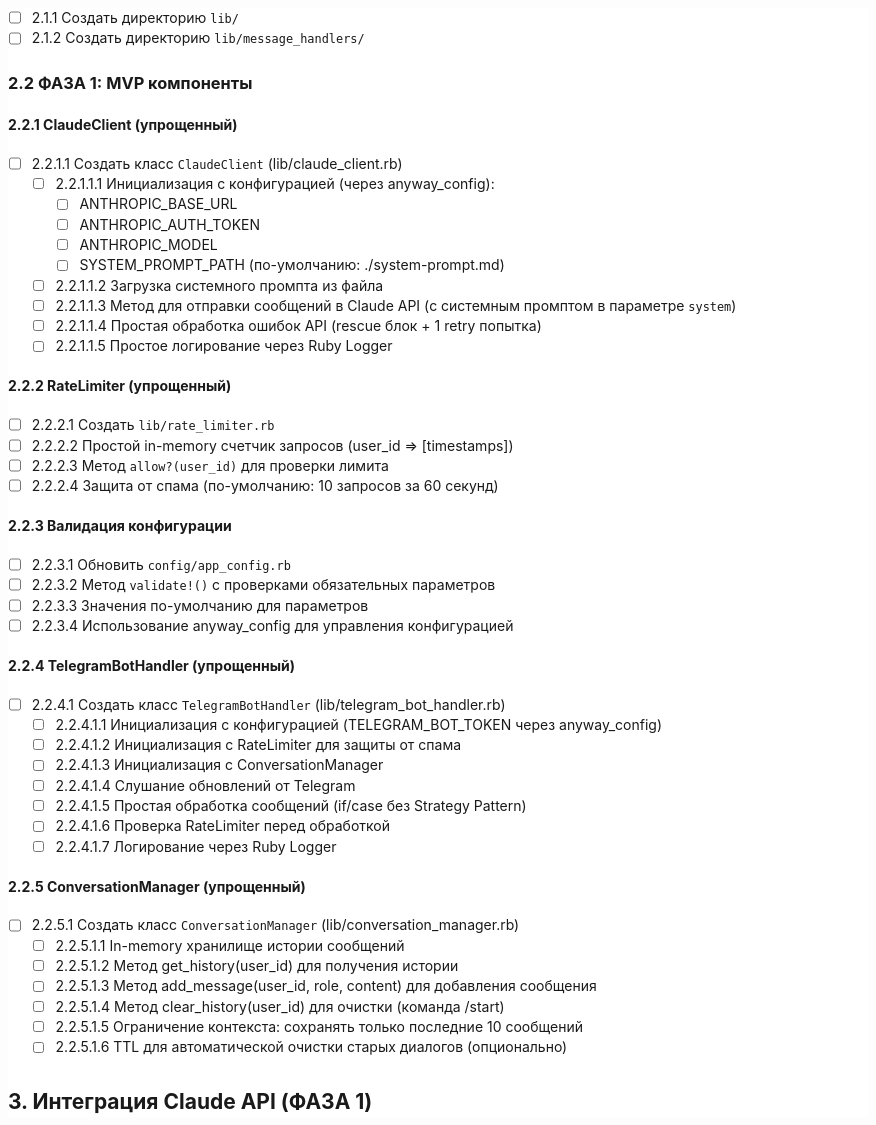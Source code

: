 - [ ] 2.1.1 Создать директорию `lib/`
- [ ] 2.1.2 Создать директорию `lib/message_handlers/`

### 2.2 ФАЗА 1: MVP компоненты

#### 2.2.1 ClaudeClient (упрощенный)
- [ ] 2.2.1.1 Создать класс `ClaudeClient` (lib/claude_client.rb)
  - [ ] 2.2.1.1.1 Инициализация с конфигурацией (через anyway_config):
    - [ ] ANTHROPIC_BASE_URL
    - [ ] ANTHROPIC_AUTH_TOKEN
    - [ ] ANTHROPIC_MODEL
    - [ ] SYSTEM_PROMPT_PATH (по-умолчанию: ./system-prompt.md)
  - [ ] 2.2.1.1.2 Загрузка системного промпта из файла
  - [ ] 2.2.1.1.3 Метод для отправки сообщений в Claude API (с системным промптом в параметре `system`)
  - [ ] 2.2.1.1.4 Простая обработка ошибок API (rescue блок + 1 retry попытка)
  - [ ] 2.2.1.1.5 Простое логирование через Ruby Logger

#### 2.2.2 RateLimiter (упрощенный)
- [ ] 2.2.2.1 Создать `lib/rate_limiter.rb`
- [ ] 2.2.2.2 Простой in-memory счетчик запросов (user_id => [timestamps])
- [ ] 2.2.2.3 Метод `allow?(user_id)` для проверки лимита
- [ ] 2.2.2.4 Защита от спама (по-умолчанию: 10 запросов за 60 секунд)

#### 2.2.3 Валидация конфигурации
- [ ] 2.2.3.1 Обновить `config/app_config.rb`
- [ ] 2.2.3.2 Метод `validate!()` с проверками обязательных параметров
- [ ] 2.2.3.3 Значения по-умолчанию для параметров
- [ ] 2.2.3.4 Использование anyway_config для управления конфигурацией

#### 2.2.4 TelegramBotHandler (упрощенный)

- [ ] 2.2.4.1 Создать класс `TelegramBotHandler` (lib/telegram_bot_handler.rb)
  - [ ] 2.2.4.1.1 Инициализация с конфигурацией (TELEGRAM_BOT_TOKEN через anyway_config)
  - [ ] 2.2.4.1.2 Инициализация с RateLimiter для защиты от спама
  - [ ] 2.2.4.1.3 Инициализация с ConversationManager
  - [ ] 2.2.4.1.4 Слушание обновлений от Telegram
  - [ ] 2.2.4.1.5 Простая обработка сообщений (if/case без Strategy Pattern)
  - [ ] 2.2.4.1.6 Проверка RateLimiter перед обработкой
  - [ ] 2.2.4.1.7 Логирование через Ruby Logger

#### 2.2.5 ConversationManager (упрощенный)

- [ ] 2.2.5.1 Создать класс `ConversationManager` (lib/conversation_manager.rb)
  - [ ] 2.2.5.1.1 In-memory хранилище истории сообщений
  - [ ] 2.2.5.1.2 Метод get_history(user_id) для получения истории
  - [ ] 2.2.5.1.3 Метод add_message(user_id, role, content) для добавления сообщения
  - [ ] 2.2.5.1.4 Метод clear_history(user_id) для очистки (команда /start)
  - [ ] 2.2.5.1.5 Ограничение контекста: сохранять только последние 10 сообщений
  - [ ] 2.2.5.1.6 TTL для автоматической очистки старых диалогов (опционально)

## 3. Интеграция Claude API (ФАЗА 1)
